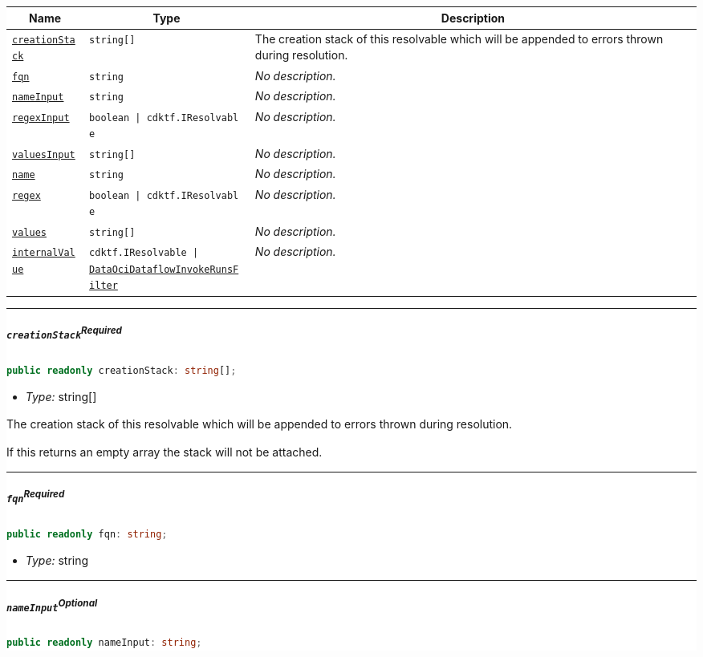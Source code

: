 | **Name** | **Type** | **Description** |
| --- | --- | --- |
| <code><a href="#rhizo-co-terraform-provider-oci.dataOciDataflowInvokeRuns.DataOciDataflowInvokeRunsFilterOutputReference.property.creationStack">creationStack</a></code> | <code>string[]</code> | The creation stack of this resolvable which will be appended to errors thrown during resolution. |
| <code><a href="#rhizo-co-terraform-provider-oci.dataOciDataflowInvokeRuns.DataOciDataflowInvokeRunsFilterOutputReference.property.fqn">fqn</a></code> | <code>string</code> | *No description.* |
| <code><a href="#rhizo-co-terraform-provider-oci.dataOciDataflowInvokeRuns.DataOciDataflowInvokeRunsFilterOutputReference.property.nameInput">nameInput</a></code> | <code>string</code> | *No description.* |
| <code><a href="#rhizo-co-terraform-provider-oci.dataOciDataflowInvokeRuns.DataOciDataflowInvokeRunsFilterOutputReference.property.regexInput">regexInput</a></code> | <code>boolean \| cdktf.IResolvable</code> | *No description.* |
| <code><a href="#rhizo-co-terraform-provider-oci.dataOciDataflowInvokeRuns.DataOciDataflowInvokeRunsFilterOutputReference.property.valuesInput">valuesInput</a></code> | <code>string[]</code> | *No description.* |
| <code><a href="#rhizo-co-terraform-provider-oci.dataOciDataflowInvokeRuns.DataOciDataflowInvokeRunsFilterOutputReference.property.name">name</a></code> | <code>string</code> | *No description.* |
| <code><a href="#rhizo-co-terraform-provider-oci.dataOciDataflowInvokeRuns.DataOciDataflowInvokeRunsFilterOutputReference.property.regex">regex</a></code> | <code>boolean \| cdktf.IResolvable</code> | *No description.* |
| <code><a href="#rhizo-co-terraform-provider-oci.dataOciDataflowInvokeRuns.DataOciDataflowInvokeRunsFilterOutputReference.property.values">values</a></code> | <code>string[]</code> | *No description.* |
| <code><a href="#rhizo-co-terraform-provider-oci.dataOciDataflowInvokeRuns.DataOciDataflowInvokeRunsFilterOutputReference.property.internalValue">internalValue</a></code> | <code>cdktf.IResolvable \| <a href="#rhizo-co-terraform-provider-oci.dataOciDataflowInvokeRuns.DataOciDataflowInvokeRunsFilter">DataOciDataflowInvokeRunsFilter</a></code> | *No description.* |

---

##### `creationStack`<sup>Required</sup> <a name="creationStack" id="rhizo-co-terraform-provider-oci.dataOciDataflowInvokeRuns.DataOciDataflowInvokeRunsFilterOutputReference.property.creationStack"></a>

```typescript
public readonly creationStack: string[];
```

- *Type:* string[]

The creation stack of this resolvable which will be appended to errors thrown during resolution.

If this returns an empty array the stack will not be attached.

---

##### `fqn`<sup>Required</sup> <a name="fqn" id="rhizo-co-terraform-provider-oci.dataOciDataflowInvokeRuns.DataOciDataflowInvokeRunsFilterOutputReference.property.fqn"></a>

```typescript
public readonly fqn: string;
```

- *Type:* string

---

##### `nameInput`<sup>Optional</sup> <a name="nameInput" id="rhizo-co-terraform-provider-oci.dataOciDataflowInvokeRuns.DataOciDataflowInvokeRunsFilterOutputReference.property.nameInput"></a>

```typescript
public readonly nameInput: string;
```
